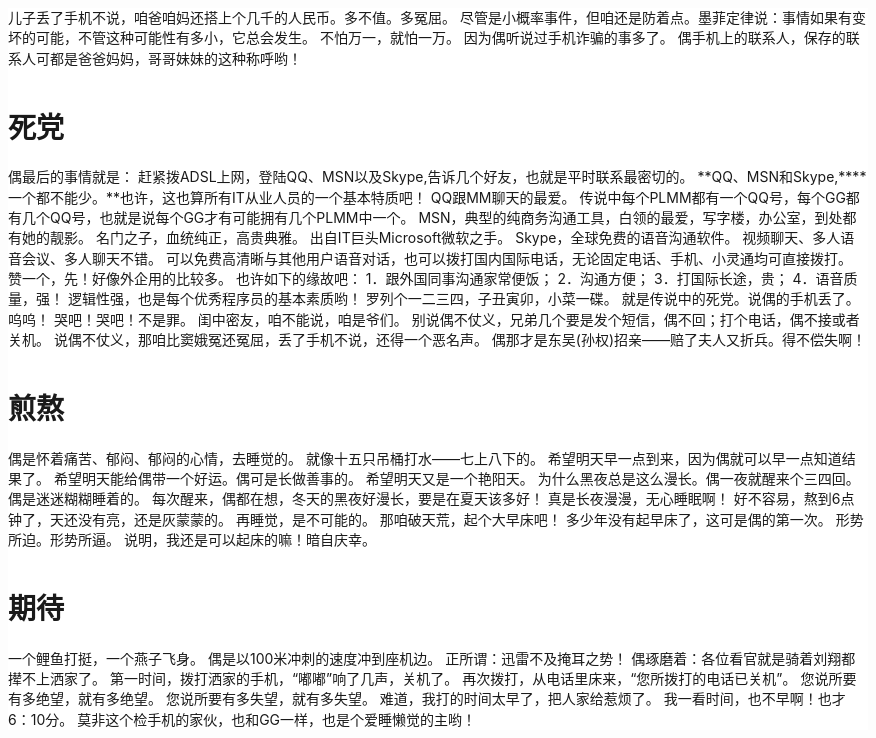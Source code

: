 儿子丢了手机不说，咱爸咱妈还搭上个几千的人民币。多不值。多冤屈。
尽管是小概率事件，但咱还是防着点。墨菲定律说：事情如果有变坏的可能，不管这种可能性有多小，它总会发生。
不怕万一，就怕一万。
因为偶听说过手机诈骗的事多了。
偶手机上的联系人，保存的联系人可都是爸爸妈妈，哥哥妹妹的这种称呼哟！
# 死党
偶最后的事情就是：
赶紧拨ADSL上网，登陆QQ、MSN以及Skype,告诉几个好友，也就是平时联系最密切的。
**QQ、MSN和Skype,****一个都不能少。**也许，这也算所有IT从业人员的一个基本特质吧！
QQ跟MM聊天的最爱。
传说中每个PLMM都有一个QQ号，每个GG都有几个QQ号，也就是说每个GG才有可能拥有几个PLMM中一个。
MSN，典型的纯商务沟通工具，白领的最爱，写字楼，办公室，到处都有她的靓影。
名门之子，血统纯正，高贵典雅。
出自IT巨头Microsoft微软之手。
Skype，全球免费的语音沟通软件。
视频聊天、多人语音会议、多人聊天不错。
可以免费高清晰与其他用户语音对话，也可以拨打国内国际电话，无论固定电话、手机、小灵通均可直接拨打。
赞一个，先！好像外企用的比较多。
也许如下的缘故吧：
1．跟外国同事沟通家常便饭；
2．沟通方便；
3．打国际长途，贵；
4．语音质量，强！
逻辑性强，也是每个优秀程序员的基本素质哟！
罗列个一二三四，子丑寅卯，小菜一碟。
就是传说中的死党。说偶的手机丢了。呜呜！
哭吧！哭吧！不是罪。
闺中密友，咱不能说，咱是爷们。
别说偶不仗义，兄弟几个要是发个短信，偶不回；打个电话，偶不接或者关机。
说偶不仗义，那咱比窦娥冤还冤屈，丢了手机不说，还得一个恶名声。
偶那才是东吴(孙权)招亲——赔了夫人又折兵。得不偿失啊！
# 煎熬
偶是怀着痛苦、郁闷、郁闷的心情，去睡觉的。
就像十五只吊桶打水——七上八下的。
希望明天早一点到来，因为偶就可以早一点知道结果了。
希望明天能给偶带一个好运。偶可是长做善事的。
希望明天又是一个艳阳天。
为什么黑夜总是这么漫长。偶一夜就醒来个三四回。
偶是迷迷糊糊睡着的。
每次醒来，偶都在想，冬天的黑夜好漫长，要是在夏天该多好！
真是长夜漫漫，无心睡眠啊！
好不容易，熬到6点钟了，天还没有亮，还是灰蒙蒙的。
再睡觉，是不可能的。
那咱破天荒，起个大早床吧！
多少年没有起早床了，这可是偶的第一次。
形势所迫。形势所逼。
说明，我还是可以起床的嘛！暗自庆幸。
# 期待
一个鲤鱼打挺，一个燕子飞身。
偶是以100米冲刺的速度冲到座机边。
正所谓：迅雷不及掩耳之势！
偶琢磨着：各位看官就是骑着刘翔都撵不上洒家了。
第一时间，拨打洒家的手机，“嘟嘟”响了几声，关机了。
再次拨打，从电话里床来，“您所拨打的电话已关机”。
您说所要有多绝望，就有多绝望。
您说所要有多失望，就有多失望。
难道，我打的时间太早了，把人家给惹烦了。
我一看时间，也不早啊！也才6：10分。
莫非这个检手机的家伙，也和GG一样，也是个爱睡懒觉的主哟！